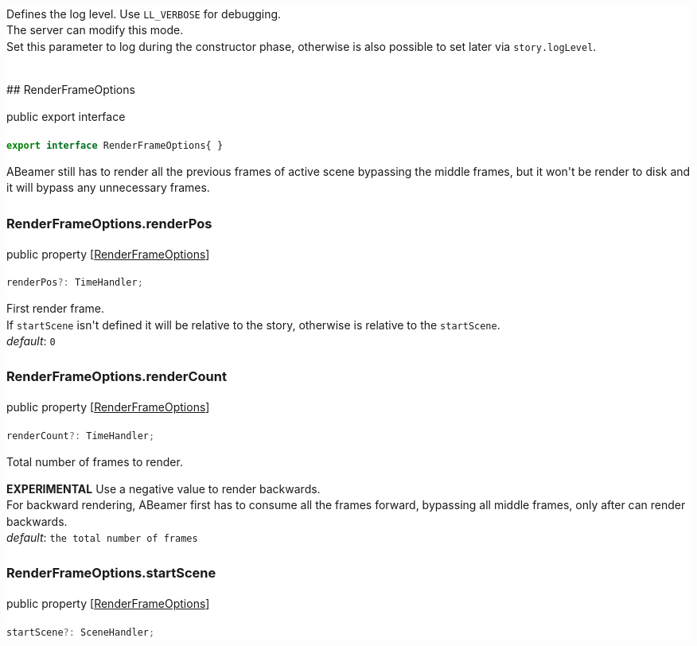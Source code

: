 
Defines the log level. Use `LL_VERBOSE` for debugging.  
The server can modify this mode.  
Set this parameter to log during the constructor phase,
otherwise is also possible to set later via `story.logLevel`.

<div class=class-interface-header>&nbsp;</div>
## RenderFrameOptions

<span class="code-badge badge-public">public</span> <span class="code-badge badge-export">export</span> <span class="code-badge badge-interface">interface</span>    
```js
export interface RenderFrameOptions{ }
```


ABeamer still has to render all the previous frames
of active scene bypassing the middle frames,
but it won't be render to disk and it will bypass any unnecessary frames.

### RenderFrameOptions.renderPos

<span class="code-badge badge-public">public</span> <span class="code-badge badge-property">property</span>  [[RenderFrameOptions](story.md#renderframeoptions)]  
```js
renderPos?: TimeHandler;
```


First render frame.  
If `startScene` isn't defined it will be relative to the story, otherwise is
relative to the `startScene`.  
_default_: `0`  
### RenderFrameOptions.renderCount

<span class="code-badge badge-public">public</span> <span class="code-badge badge-property">property</span>  [[RenderFrameOptions](story.md#renderframeoptions)]  
```js
renderCount?: TimeHandler;
```


Total number of frames to render.  

**EXPERIMENTAL** Use a negative value to render backwards.  
For backward rendering, ABeamer first has to consume all the frames forward,
bypassing all middle frames, only after can render backwards.  
_default_: `the total number of frames`  
### RenderFrameOptions.startScene

<span class="code-badge badge-public">public</span> <span class="code-badge badge-property">property</span>  [[RenderFrameOptions](story.md#renderframeoptions)]  
```js
startScene?: SceneHandler;
```
